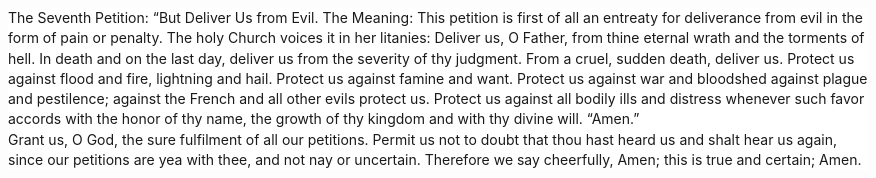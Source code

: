 The Seventh Petition: “But Deliver Us from Evil.
The Meaning: This petition is first of all an entreaty for deliverance from evil in the form of pain or penalty. The holy Church voices it in her litanies: Deliver us, O Father, from thine eternal wrath and the torments of hell. In death and on the last day, deliver us from the severity of thy judgment. From a cruel, sudden death, deliver us. Protect us against flood and fire, lightning and hail. Protect us against famine and want. Protect us against war and bloodshed against plague and pestilence; against the French and all other evils protect us. Protect us against all bodily ills and distress whenever such favor accords with the honor of thy name, the growth of thy kingdom and with thy divine will.
“Amen.”		
Grant us, O God, the sure fulfilment of all our petitions. Permit us not to doubt that thou hast heard us and shalt hear us again, since our petitions are yea with thee, and not nay or uncertain. Therefore we say cheerfully, Amen; this is true and certain; Amen.